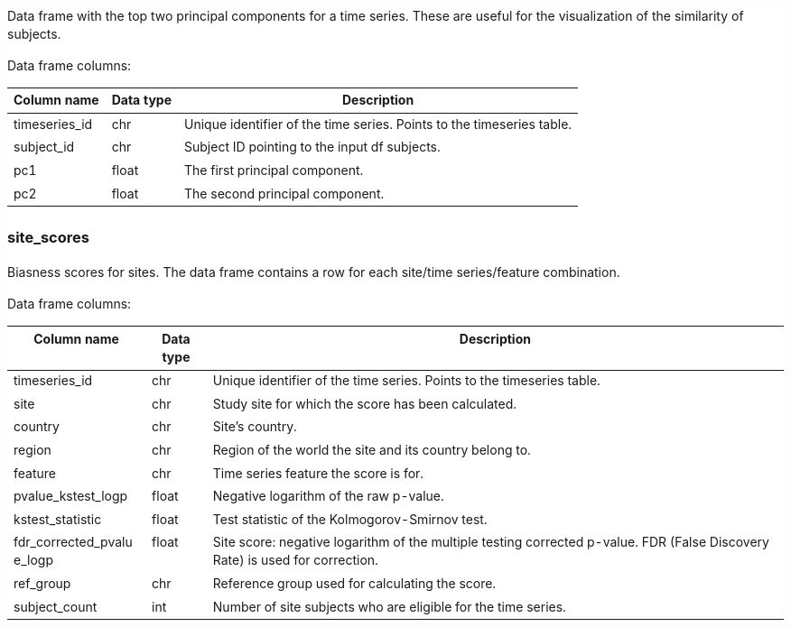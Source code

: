 Data frame with the top two principal components for a time series.
These are useful for the visualization of the similarity of subjects.

Data frame columns:

| Column name   | Data type | Description                                                           |
|------------------------|------------------------|------------------------|
| timeseries_id | chr       | Unique identifier of the time series. Points to the timeseries table. |
| subject_id    | chr       | Subject ID pointing to the input df subjects.                         |
| pc1           | float     | The first principal component.                                        |
| pc2           | float     | The second principal component.                                       |

### site_scores

Biasness scores for sites. The data frame contains a row for each
site/time series/feature combination.

Data frame columns:

| Column name               | Data type | Description                                                                                                                  |
|------------------------|------------------------|------------------------|
| timeseries_id             | chr       | Unique identifier of the time series. Points to the timeseries table.                                                        |
| site                      | chr       | Study site for which the score has been calculated.                                                                          |
| country                   | chr       | Site’s country.                                                                                                              |
| region                   | chr       | Region of the world the site and its country belong to.                                                                                                              |
| feature                   | chr       | Time series feature the score is for.                                                                                        |
| pvalue_kstest_logp        | float     | Negative logarithm of the raw p-value.                                                                                       |
| kstest_statistic          | float     | Test statistic of the Kolmogorov-Smirnov test.                                                                               |
| fdr_corrected_pvalue_logp | float     | Site score: negative logarithm of the multiple testing corrected p-value. FDR (False Discovery Rate) is used for correction. |
| ref_group           | chr       | Reference group used for calculating the score.                        |
| subject_count             | int       | Number of site subjects who are eligible for the time series.                                                                |
